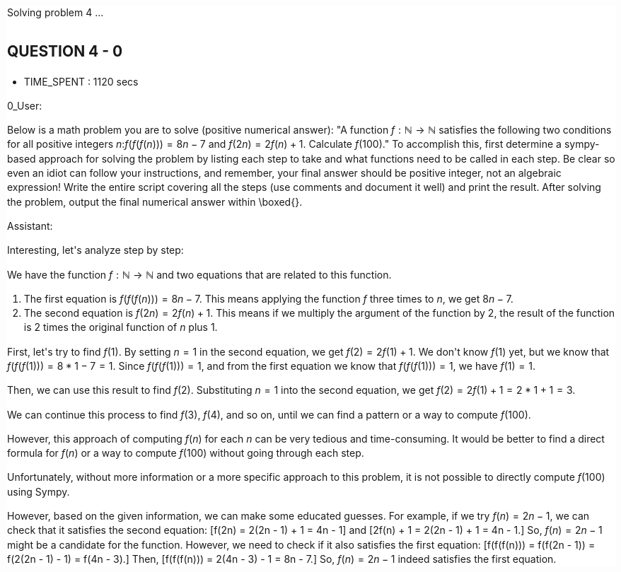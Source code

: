 Solving problem 4 ...



## QUESTION 4 - 0 
- TIME_SPENT : 1120 secs

0_User:

Below is a math problem you are to solve (positive numerical answer):
"A function $f: \mathbb N \to \mathbb N$ satisfies the following two conditions for all positive integers $n$:$f(f(f(n)))=8n-7$ and $f(2n)=2f(n)+1$. Calculate $f(100)$."
To accomplish this, first determine a sympy-based approach for solving the problem by listing each step to take and what functions need to be called in each step. Be clear so even an idiot can follow your instructions, and remember, your final answer should be positive integer, not an algebraic expression!
Write the entire script covering all the steps (use comments and document it well) and print the result. After solving the problem, output the final numerical answer within \boxed{}.

Assistant: 

Interesting, let's analyze step by step:



We have the function $f: \mathbb N \to \mathbb N$ and two equations that are related to this function.

1. The first equation is $f(f(f(n)))=8n-7$. This means applying the function $f$ three times to $n$, we get $8n-7$.
2. The second equation is $f(2n)=2f(n)+1$. This means if we multiply the argument of the function by 2, the result of the function is $2$ times the original function of $n$ plus 1.

First, let's try to find $f(1)$. By setting $n=1$ in the second equation, we get $f(2) = 2f(1) + 1$. We don't know $f(1)$ yet, but we know that $f(f(f(1)))=8*1-7=1$. Since $f(f(f(1)))=1$, and from the first equation we know that $f(f(f(1)))=1$, we have $f(1)=1$. 

Then, we can use this result to find $f(2)$. Substituting $n=1$ into the second equation, we get $f(2) = 2f(1) + 1 = 2*1 + 1 = 3$.

We can continue this process to find $f(3)$, $f(4)$, and so on, until we can find a pattern or a way to compute $f(100)$. 

However, this approach of computing $f(n)$ for each $n$ can be very tedious and time-consuming. It would be better to find a direct formula for $f(n)$ or a way to compute $f(100)$ without going through each step.

Unfortunately, without more information or a more specific approach to this problem, it is not possible to directly compute $f(100)$ using Sympy.

However, based on the given information, we can make some educated guesses. For example, if we try $f(n) = 2n - 1$, we can check that it satisfies the second equation:
\[f(2n) = 2(2n - 1) + 1 = 4n - 1\]
and 
\[2f(n) + 1 = 2(2n - 1) + 1 = 4n - 1.\]
So, $f(n) = 2n - 1$ might be a candidate for the function. However, we need to check if it also satisfies the first equation:
\[f(f(f(n))) = f(f(2n - 1)) = f(2(2n - 1) - 1) = f(4n - 3).\]
Then, 
\[f(f(f(n))) = 2(4n - 3) - 1 = 8n - 7.\]
So, $f(n) = 2n - 1$ indeed satisfies the first equation.
